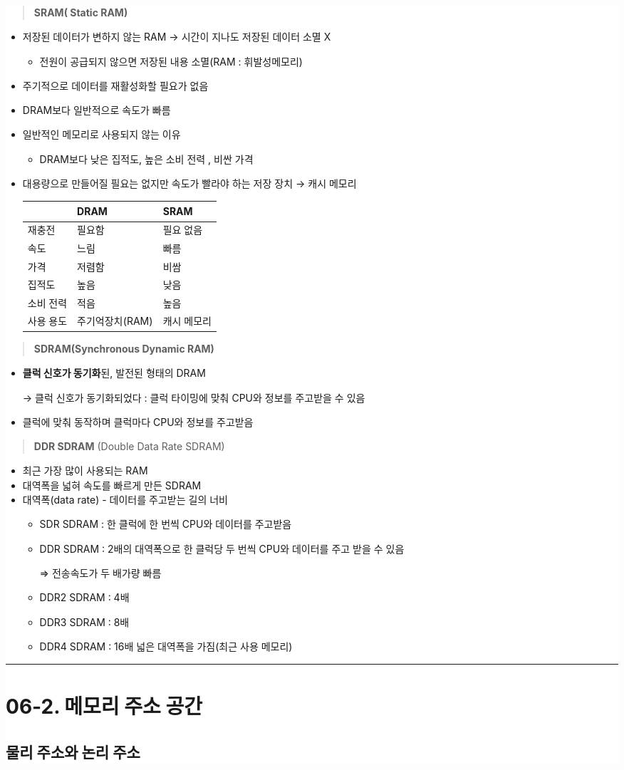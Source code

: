 > **SRAM( Static RAM)**
>
- 저장된 데이터가 변하지 않는 RAM → 시간이 지나도 저장된 데이터 소멸 X
    - 전원이 공급되지 않으면 저장된 내용 소멸(RAM : 휘발성메모리)
- 주기적으로 데이터를 재활성화할 필요가 없음
- DRAM보다 일반적으로 속도가 빠름
- 일반적인 메모리로 사용되지 않는 이유
    - DRAM보다 낮은 집적도, 높은 소비 전력 , 비싼 가격
- 대용량으로 만들어질 필요는 없지만 속도가 빨라야 하는 저장 장치
  → 캐시 메모리


    |  |          DRAM |                     SRAM |
    | --- | --- | --- |
    | 재충전 | 필요함 | 필요 없음 |
    | 속도 | 느림 | 빠름 |
    | 가격 | 저렴함 | 비쌈 |
    | 집적도 | 높음 | 낮음 |
    | 소비 전력 | 적음 | 높음 |
    | 사용 용도 | 주기억장치(RAM) | 캐시 메모리 |

> **SDRAM(Synchronous Dynamic RAM)**
>
- **클럭 신호가 동기화**된, 발전된 형태의 DRAM

  → 클럭 신호가 동기화되었다 : 클럭 타이밍에 맞춰 CPU와 정보를 주고받을 수 있음

- 클럭에 맞춰 동작하며 클럭마다 CPU와 정보를 주고받음

> **DDR SDRAM** (Double Data Rate SDRAM)
>
- 최근 가장 많이 사용되는 RAM
- 대역폭을 넓혀 속도를 빠르게 만든 SDRAM
- 대역폭(data rate) - 데이터를 주고받는 길의 너비
    - SDR SDRAM : 한 클럭에 한 번씩 CPU와 데이터를 주고받음
    - DDR SDRAM : 2배의 대역폭으로 한 클럭당 두 번씩 CPU와 데이터를 주고 받을 수 있음

      ⇒ 전송속도가 두 배가량 빠름

    - DDR2 SDRAM : 4배
    - DDR3 SDRAM : 8배
    - DDR4 SDRAM : 16배 넓은 대역폭을 가짐(최근 사용 메모리)

---

# 06-2. 메모리 주소 공간

## 물리 주소와 논리 주소
